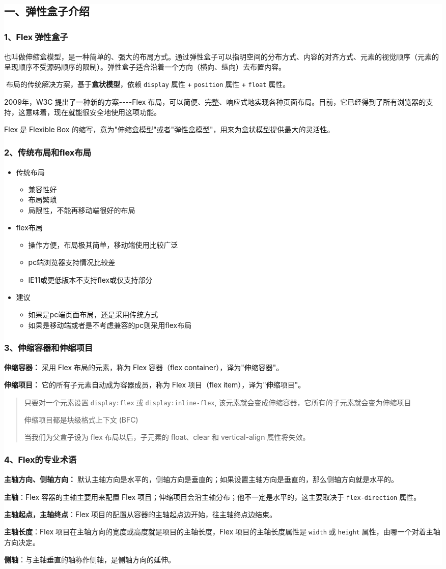 ## 一、弹性盒子介绍

### 1、Flex 弹性盒子

​			也叫做伸缩盒模型，是一种简单的、强大的布局方式。通过弹性盒子可以指明空间的分布方式、内容的对齐方式、元素的视觉顺序（元素的呈现顺序不受源码顺序的限制）。弹性盒子适合沿着一个方向（横向、纵向）去布置内容。

​			布局的传统解决方案，基于**盒状模型**，依赖 `display` 属性 + `position` 属性 + `float` 属性。

2009年，W3C 提出了一种新的方案----Flex 布局，可以简便、完整、响应式地实现各种页面布局。目前，它已经得到了所有浏览器的支持，这意味着，现在就能很安全地使用这项功能。

Flex 是 Flexible Box 的缩写，意为"伸缩盒模型"或者"弹性盒模型"，用来为盒状模型提供最大的灵活性。

### 2、传统布局和flex布局

+ 传统布局
  + 兼容性好
  + 布局繁琐
  + 局限性，不能再移动端很好的布局


+ flex布局

  + 操作方便，布局极其简单，移动端使用比较广泛


  + pc端浏览器支持情况比较差
  + IE11或更低版本不支持flex或仅支持部分

+ 建议

  + 如果是pc端页面布局，还是采用传统方式
  + 如果是移动端或者是不考虑兼容的pc则采用flex布局

### 3、伸缩容器和伸缩项目

**伸缩容器：** 采用 Flex 布局的元素，称为 Flex 容器（flex container），译为"伸缩容器"。

**伸缩项目：** 它的所有子元素自动成为容器成员，称为 Flex 项目（flex item），译为"伸缩项目"。

> 只要对一个元素设置 `display:flex` 或 `display:inline-flex`, 该元素就会变成伸缩容器，它所有的子元素就会变为伸缩项目
>
> 伸缩项目都是块级格式上下文 (BFC)
>
> 当我们为父盒子设为 flex 布局以后，子元素的 float、clear 和 vertical-align 属性将失效。

### 4、Flex的专业术语

**主轴方向、侧轴方向：** 默认主轴方向是水平的，侧轴方向是垂直的；如果设置主轴方向是垂直的，那么侧轴方向就是水平的。

**主轴**：Flex 容器的主轴主要用来配置 Flex 项目；伸缩项目会沿主轴分布；他不一定是水平的，这主要取决于 `flex-direction` 属性。

**主轴起点，主轴终点**：Flex 项目的配置从容器的主轴起点边开始，往主轴终点边结束。

**主轴长度**：Flex 项目在主轴方向的宽度或高度就是项目的主轴长度，Flex 项目的主轴长度属性是 `width` 或 `height` 属性，由哪一个对着主轴方向决定。

**侧轴**：与主轴垂直的轴称作侧轴，是侧轴方向的延伸。
